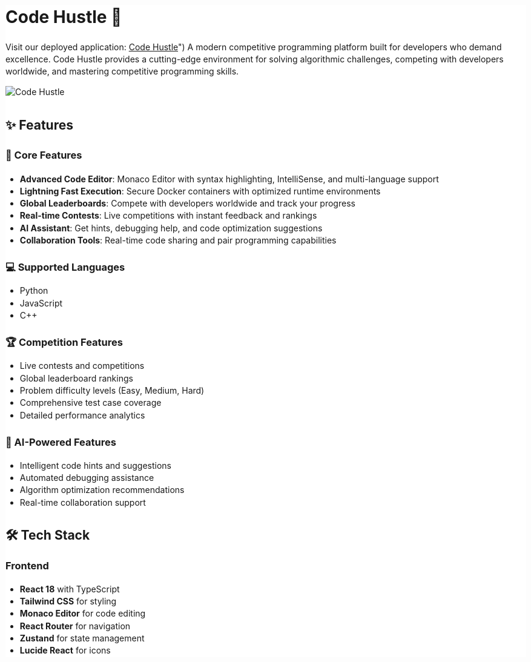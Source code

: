 # Code Hustle 🚀
Visit our deployed application: [Code Hustle](https://codehustleapp.netlify.app/)")
A modern competitive programming platform built for developers who demand excellence. Code Hustle provides a cutting-edge environment for solving algorithmic challenges, competing with developers worldwide, and mastering competitive programming skills.

![Code Hustle](https://images.pexels.com/photos/1181671/pexels-photo-1181671.jpeg?auto=compress&cs=tinysrgb&w=1200&h=400&fit=crop)

## ✨ Features

### 🎯 Core Features
- **Advanced Code Editor**: Monaco Editor with syntax highlighting, IntelliSense, and multi-language support
- **Lightning Fast Execution**: Secure Docker containers with optimized runtime environments
- **Global Leaderboards**: Compete with developers worldwide and track your progress
- **Real-time Contests**: Live competitions with instant feedback and rankings
- **AI Assistant**: Get hints, debugging help, and code optimization suggestions
- **Collaboration Tools**: Real-time code sharing and pair programming capabilities

### 💻 Supported Languages
- Python
- JavaScript
- C++

### 🏆 Competition Features
- Live contests and competitions
- Global leaderboard rankings
- Problem difficulty levels (Easy, Medium, Hard)
- Comprehensive test case coverage
- Detailed performance analytics

### 🤖 AI-Powered Features
- Intelligent code hints and suggestions
- Automated debugging assistance
- Algorithm optimization recommendations
- Real-time collaboration support

## 🛠️ Tech Stack

### Frontend
- **React 18** with TypeScript
- **Tailwind CSS** for styling
- **Monaco Editor** for code editing
- **React Router** for navigation
- **Zustand** for state management
- **Lucide React** for icons
